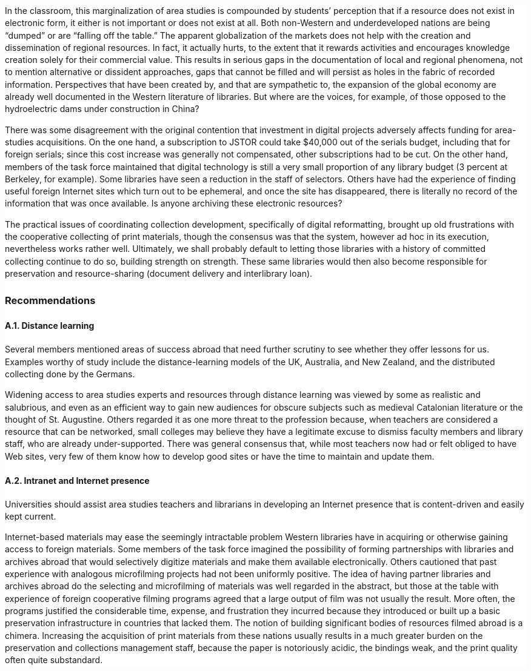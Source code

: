 In the classroom, this marginalization of area studies is compounded by students’ perception that if a resource does not exist in electronic form, it either is not important or does not exist at all. Both non-Western and underdeveloped nations are being “dumped” or are “falling off the table.” The apparent globalization of the markets does not help with the creation and dissemination of regional resources. In fact, it actually hurts, to the extent that it rewards activities and encourages knowledge creation solely for their commercial value. This results in serious gaps in the documentation of local and regional phenomena, not to mention alternative or dissident approaches, gaps that cannot be filled and will persist as holes in the fabric of recorded information. Perspectives that have been created by, and that are sympathetic to, the expansion of the global economy are already well documented in the Western literature of libraries. But where are the voices, for example, of those opposed to the hydroelectric dams under construction in China?

There was some disagreement with the original contention that investment in digital projects adversely affects funding for area-studies acquisitions. On the one hand, a subscription to JSTOR could take $40,000 out of the serials budget, including that for foreign serials; since this cost increase was generally not compensated, other subscriptions had to be cut. On the other hand, members of the task force maintained that digital technology is still a very small proportion of any library budget (3 percent at Berkeley, for example). Some libraries have seen a reduction in the staff of selectors. Others have had the experience of finding useful foreign Internet sites which turn out to be ephemeral, and once the site has disappeared, there is literally no record of the information that was once available. Is anyone archiving these electronic resources?

The practical issues of coordinating collection development, specifically of digital reformatting, brought up old frustrations with the cooperative collecting of print materials, though the consensus was that the system, however ad hoc in its execution, nevertheless works rather well. Ultimately, we shall probably default to letting those libraries with a history of committed collecting continue to do so, building strength on strength. These same libraries would then also become responsible for preservation and resource-sharing (document delivery and interlibrary loan).

### Recommendations

#### A.1. Distance learning

Several members mentioned areas of success abroad that need further scrutiny to see whether they offer lessons for us. Examples worthy of study include the distance-learning models of the UK, Australia, and New Zealand, and the distributed collecting done by the Germans.

Widening access to area studies experts and resources through distance learning was viewed by some as realistic and salubrious, and even as an efficient way to gain new audiences for obscure subjects such as medieval Catalonian literature or the thought of St. Augustine. Others regarded it as one more threat to the profession because, when teachers are considered a resource that can be networked, small colleges may believe they have a legitimate excuse to dismiss faculty members and library staff, who are already under-supported. There was general consensus that, while most teachers now had or felt obliged to have Web sites, very few of them know how to develop good sites or have the time to maintain and update them.

#### A.2. Intranet and Internet presence

Universities should assist area studies teachers and librarians in developing an Internet presence that is content-driven and easily kept current.

Internet-based materials may ease the seemingly intractable problem Western libraries have in acquiring or otherwise gaining access to foreign materials. Some members of the task force imagined the possibility of forming partnerships with libraries and archives abroad that would selectively digitize materials and make them available electronically. Others cautioned that past experience with analogous microfilming projects had not been uniformly positive. The idea of having partner libraries and archives abroad do the selecting and microfilming of materials was well regarded in the abstract, but those at the table with experience of foreign cooperative filming programs agreed that a large output of film was not usually the result. More often, the programs justified the considerable time, expense, and frustration they incurred because they introduced or built up a basic preservation infrastructure in countries that lacked them. The notion of building significant bodies of resources filmed abroad is a chimera. Increasing the acquisition of print materials from these nations usually results in a much greater burden on the preservation and collections management staff, because the paper is notoriously acidic, the bindings weak, and the print quality often quite substandard.
